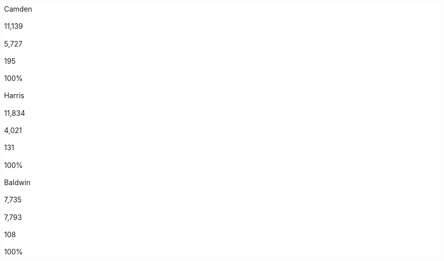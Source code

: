 Camden

<div class="eln-text-color eln-republican">

11,139

</div>

<div>

5,727

</div>

<div>

195

</div>

100<span class="eln-percent-sign">%</span>

Harris

<div class="eln-text-color eln-republican">

11,834

</div>

<div>

4,021

</div>

<div>

131

</div>

100<span class="eln-percent-sign">%</span>

Baldwin

<div>

7,735

</div>

<div class="eln-text-color eln-democrat">

7,793

</div>

<div>

108

</div>

100<span class="eln-percent-sign">%</span>
